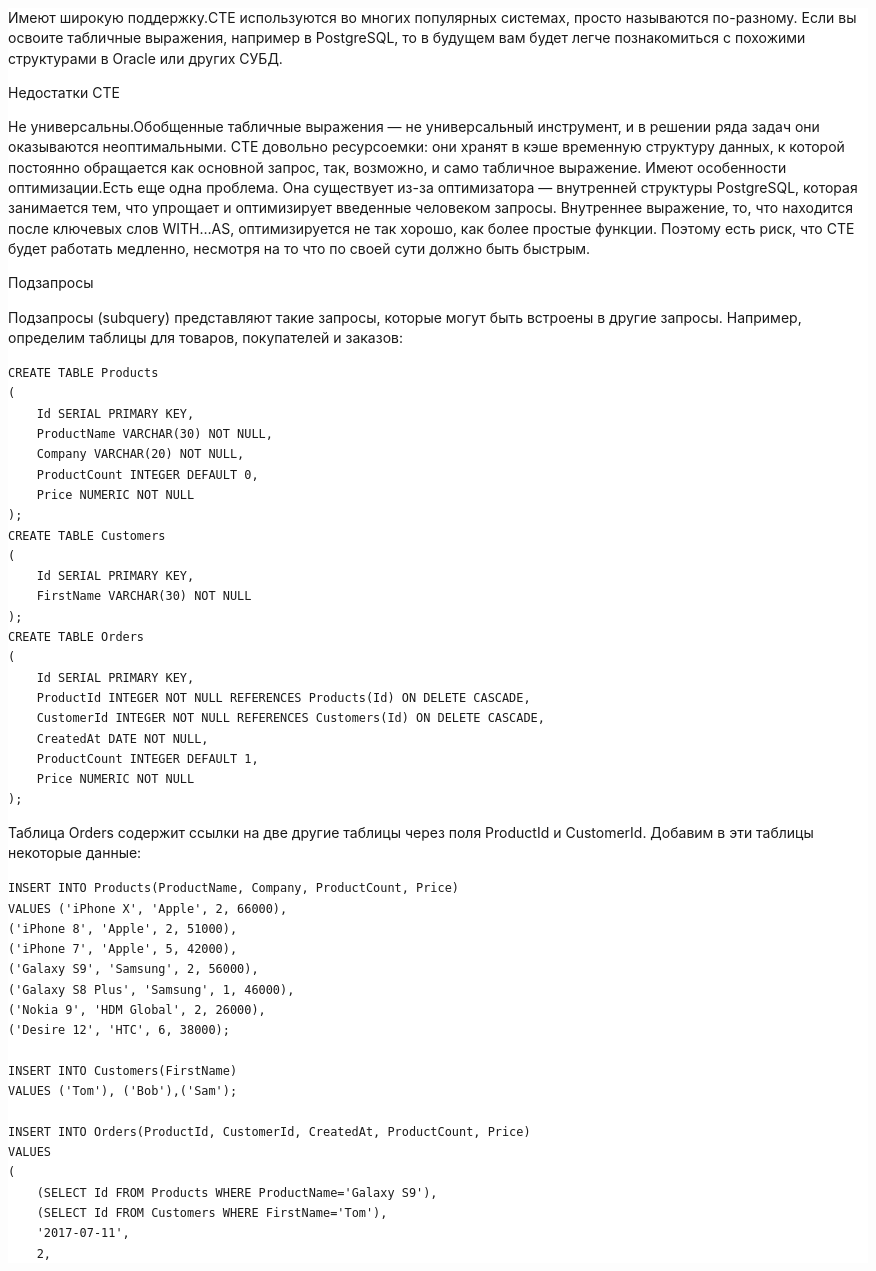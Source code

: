 Имеют широкую поддержку.CTE используются во многих популярных системах, просто называются по-разному. Если вы освоите табличные выражения, например в PostgreSQL, то в будущем вам будет легче познакомиться с похожими структурами в Oracle или других СУБД.


Недостатки CTE

Не универсальны.Обобщенные табличные выражения — не универсальный инструмент, и в решении ряда задач они оказываются неоптимальными. CTE довольно ресурсоемки: они хранят в кэше временную структуру данных, к которой постоянно обращается как основной запрос, так, возможно, и само табличное выражение.
Имеют особенности оптимизации.Есть еще одна проблема. Она существует из-за оптимизатора — внутренней структуры PostgreSQL, которая занимается тем, что упрощает и оптимизирует введенные человеком запросы. Внутреннее выражение, то, что находится после ключевых слов WITH…AS, оптимизируется не так хорошо, как более простые функции. Поэтому есть риск, что CTE будет работать медленно, несмотря на то что по своей сути должно быть быстрым.


Подзапросы

Подзапросы (subquery) представляют такие запросы, которые могут быть встроены в другие запросы.
Например, определим таблицы для товаров, покупателей и заказов:
```
CREATE TABLE Products
(
    Id SERIAL PRIMARY KEY,
    ProductName VARCHAR(30) NOT NULL,
    Company VARCHAR(20) NOT NULL,
    ProductCount INTEGER DEFAULT 0,
    Price NUMERIC NOT NULL
);
CREATE TABLE Customers
(
    Id SERIAL PRIMARY KEY,
    FirstName VARCHAR(30) NOT NULL
);
CREATE TABLE Orders
(
    Id SERIAL PRIMARY KEY,
    ProductId INTEGER NOT NULL REFERENCES Products(Id) ON DELETE CASCADE,
    CustomerId INTEGER NOT NULL REFERENCES Customers(Id) ON DELETE CASCADE,
    CreatedAt DATE NOT NULL,
    ProductCount INTEGER DEFAULT 1,
    Price NUMERIC NOT NULL
);
```
Таблица Orders содержит ссылки на две другие таблицы через поля ProductId и CustomerId.
Добавим в эти таблицы некоторые данные:
```
INSERT INTO Products(ProductName, Company, ProductCount, Price) 
VALUES ('iPhone X', 'Apple', 2, 66000),
('iPhone 8', 'Apple', 2, 51000),
('iPhone 7', 'Apple', 5, 42000),
('Galaxy S9', 'Samsung', 2, 56000),
('Galaxy S8 Plus', 'Samsung', 1, 46000),
('Nokia 9', 'HDM Global', 2, 26000),
('Desire 12', 'HTC', 6, 38000);
  
INSERT INTO Customers(FirstName) 
VALUES ('Tom'), ('Bob'),('Sam');
  
INSERT INTO Orders(ProductId, CustomerId, CreatedAt, ProductCount, Price) 
VALUES
( 
    (SELECT Id FROM Products WHERE ProductName='Galaxy S9'), 
    (SELECT Id FROM Customers WHERE FirstName='Tom'),
    '2017-07-11',  
    2, 
```